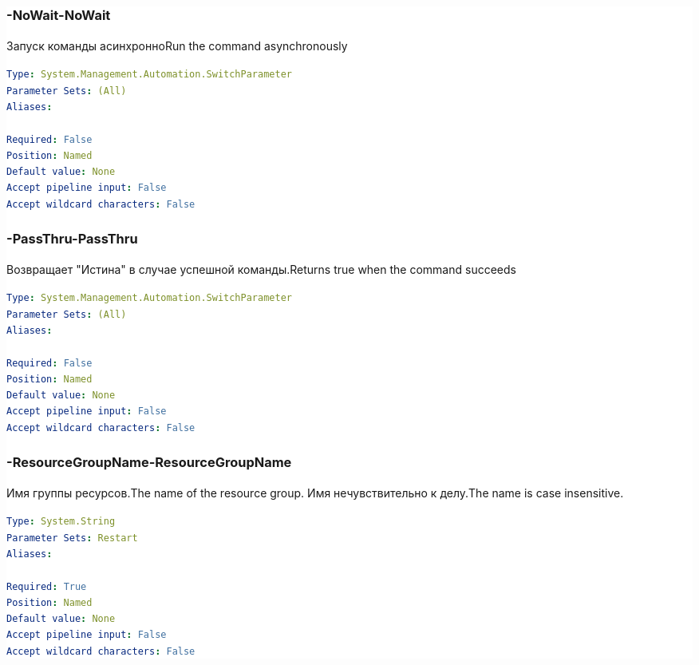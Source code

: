 ### <span data-ttu-id="a2104-123">-NoWait</span><span class="sxs-lookup"><span data-stu-id="a2104-123">-NoWait</span></span>
<span data-ttu-id="a2104-124">Запуск команды асинхронно</span><span class="sxs-lookup"><span data-stu-id="a2104-124">Run the command asynchronously</span></span>

```yaml
Type: System.Management.Automation.SwitchParameter
Parameter Sets: (All)
Aliases:

Required: False
Position: Named
Default value: None
Accept pipeline input: False
Accept wildcard characters: False
```

### <span data-ttu-id="a2104-125">-PassThru</span><span class="sxs-lookup"><span data-stu-id="a2104-125">-PassThru</span></span>
<span data-ttu-id="a2104-126">Возвращает "Истина" в случае успешной команды.</span><span class="sxs-lookup"><span data-stu-id="a2104-126">Returns true when the command succeeds</span></span>

```yaml
Type: System.Management.Automation.SwitchParameter
Parameter Sets: (All)
Aliases:

Required: False
Position: Named
Default value: None
Accept pipeline input: False
Accept wildcard characters: False
```

### <span data-ttu-id="a2104-127">-ResourceGroupName</span><span class="sxs-lookup"><span data-stu-id="a2104-127">-ResourceGroupName</span></span>
<span data-ttu-id="a2104-128">Имя группы ресурсов.</span><span class="sxs-lookup"><span data-stu-id="a2104-128">The name of the resource group.</span></span>
<span data-ttu-id="a2104-129">Имя нечувствительно к делу.</span><span class="sxs-lookup"><span data-stu-id="a2104-129">The name is case insensitive.</span></span>

```yaml
Type: System.String
Parameter Sets: Restart
Aliases:

Required: True
Position: Named
Default value: None
Accept pipeline input: False
Accept wildcard characters: False
```
